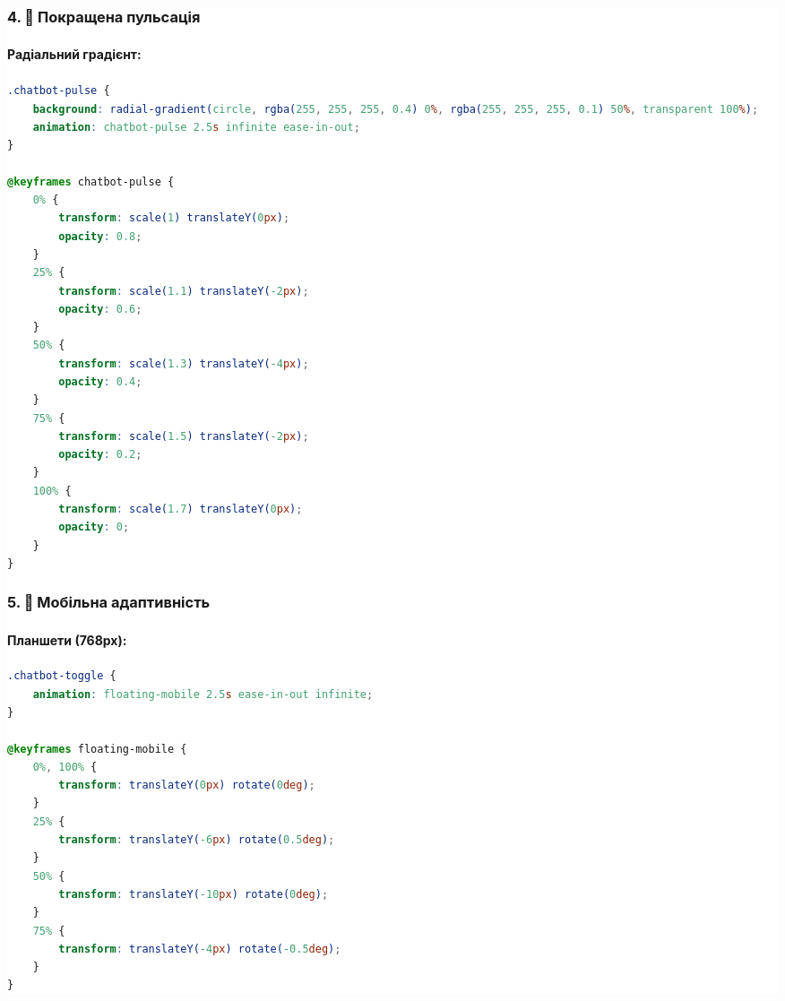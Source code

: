 ### 4. 🌟 Покращена пульсація

#### **Радіальний градієнт:**
```css
.chatbot-pulse {
    background: radial-gradient(circle, rgba(255, 255, 255, 0.4) 0%, rgba(255, 255, 255, 0.1) 50%, transparent 100%);
    animation: chatbot-pulse 2.5s infinite ease-in-out;
}

@keyframes chatbot-pulse {
    0% {
        transform: scale(1) translateY(0px);
        opacity: 0.8;
    }
    25% {
        transform: scale(1.1) translateY(-2px);
        opacity: 0.6;
    }
    50% {
        transform: scale(1.3) translateY(-4px);
        opacity: 0.4;
    }
    75% {
        transform: scale(1.5) translateY(-2px);
        opacity: 0.2;
    }
    100% {
        transform: scale(1.7) translateY(0px);
        opacity: 0;
    }
}
```

### 5. 📱 Мобільна адаптивність

#### **Планшети (768px):**
```css
.chatbot-toggle {
    animation: floating-mobile 2.5s ease-in-out infinite;
}

@keyframes floating-mobile {
    0%, 100% {
        transform: translateY(0px) rotate(0deg);
    }
    25% {
        transform: translateY(-6px) rotate(0.5deg);
    }
    50% {
        transform: translateY(-10px) rotate(0deg);
    }
    75% {
        transform: translateY(-4px) rotate(-0.5deg);
    }
}
```
